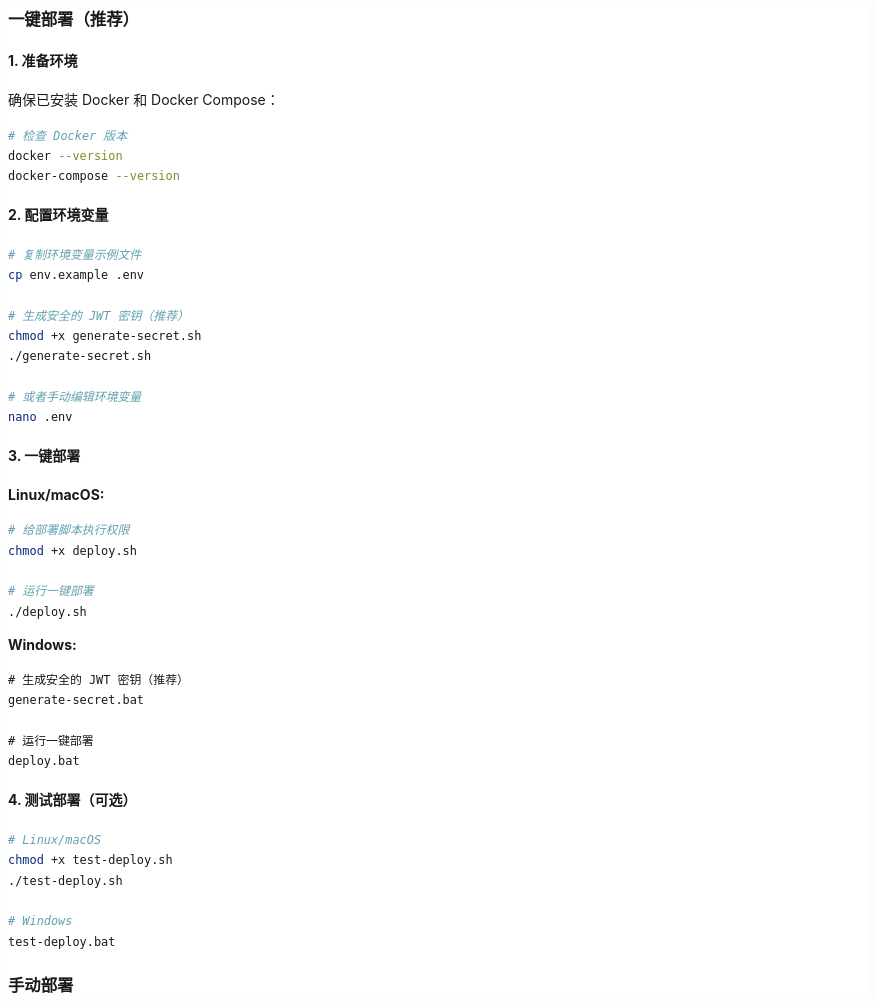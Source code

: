 ### 一键部署（推荐）

#### 1. 准备环境
确保已安装 Docker 和 Docker Compose：
```bash
# 检查 Docker 版本
docker --version
docker-compose --version
```

#### 2. 配置环境变量
```bash
# 复制环境变量示例文件
cp env.example .env

# 生成安全的 JWT 密钥（推荐）
chmod +x generate-secret.sh
./generate-secret.sh

# 或者手动编辑环境变量
nano .env
```

#### 3. 一键部署

**Linux/macOS:**
```bash
# 给部署脚本执行权限
chmod +x deploy.sh

# 运行一键部署
./deploy.sh
```

**Windows:**
```cmd
# 生成安全的 JWT 密钥（推荐）
generate-secret.bat

# 运行一键部署
deploy.bat
```

#### 4. 测试部署（可选）
```bash
# Linux/macOS
chmod +x test-deploy.sh
./test-deploy.sh

# Windows
test-deploy.bat
```

### 手动部署
